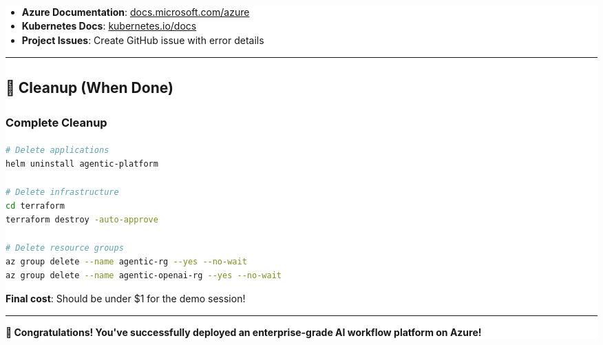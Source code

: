 - **Azure Documentation**: [docs.microsoft.com/azure](https://docs.microsoft.com/azure)
- **Kubernetes Docs**: [kubernetes.io/docs](https://kubernetes.io/docs)
- **Project Issues**: Create GitHub issue with error details

---

## 🧹 Cleanup (When Done)

### Complete Cleanup

```bash
# Delete applications
helm uninstall agentic-platform

# Delete infrastructure
cd terraform
terraform destroy -auto-approve

# Delete resource groups
az group delete --name agentic-rg --yes --no-wait
az group delete --name agentic-openai-rg --yes --no-wait
```

**Final cost**: Should be under $1 for the demo session!

---

**🎊 Congratulations! You've successfully deployed an enterprise-grade AI workflow platform on Azure!**